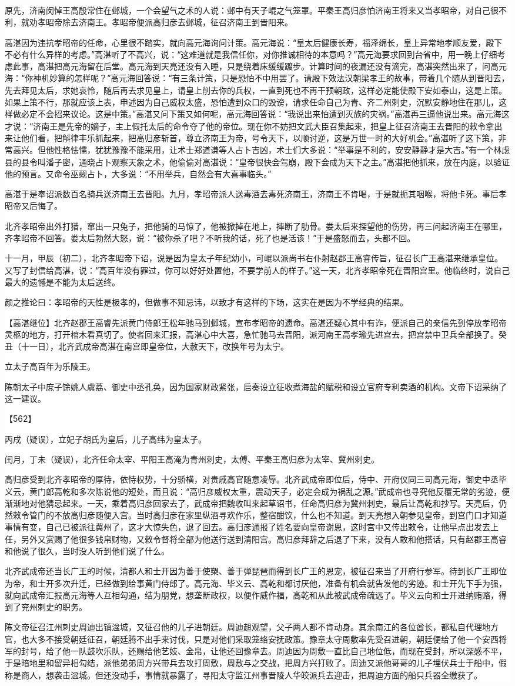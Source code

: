 

原先，济南闵悼王高殷常住在邺城，一个会望气之术的人说：邺中有天子崐之气笼罩。平秦王高归彦怕济南王将来又当孝昭帝，对自己很不利，就劝孝昭帝除去济南王。孝昭帝便派高归彦去邺城，征召济南王到晋阳来。



高湛因为违抗孝昭帝的任命，心里很不踏实，就向高元海询问计策。高元海说：“皇太后健康长寿，福泽绵长，皇上异常地孝顺友爱，殿下不必有什么异样的考虑。”高湛听了不高兴，说：“这难道就是我信任你，对你推诚相待的本意吗？”高元海要求回到台省中，用一晚上仔细考虑此事，高湛把高元海留在后堂。高元海到天亮还没有入睡，只是绕着床缓缓踱步。计算时间的夜漏还没有滴完，高湛突然出来了，问高元海：“你神机妙算的怎样呢？”高元海回答说：“有三条计策，只是恐怕不中用罢了。请殿下效法汉朝梁孝王的故事，带着几个随从到晋阳去，先去拜见太后，求她哀怜，随后再去求见皇上，请皇上削去你的兵权，一直到死也不再干预朝政，这样必定能使殿下安如泰山，这是上策。如果上策不行，那就应该上表，申述因为自己威权太盛，恐怕遭到众口的毁谤，请求任命自己为青、齐二州刺史，沉默安静地住在那儿，这样做必定不会招来议论。这是中策。”高湛又问下策又如何呢，高元海回答说：“我说出来怕遭到灭族的灾祸。”高湛再三逼他说出来。高元海这才说：“济南王是先帝的嫡子，主上假托太后的命令夺了他的帝位。现在你不妨把文武大臣召集起来，把皇上征召济南王去晋阳的敕令拿出来让他们看，把斛律丰乐抓起来，把高归彦斩首，尊立济南王为帝，号令天下，以顺讨逆，这是万世一时的大好机会。”高湛听了这下策，非常高兴。但他性格怯懦，犹犹豫豫不能采用，让术士郑道谦等人占卜吉凶，术士们大多说：“举事是不利的，安安静静才是大吉。”有一个林虑县的县令叫潘子密，通晓占卜观察天象之术，他偷偷对高湛说：“皇帝很快会驾崩，殿下会成为天下之主。”高湛把他抓来，放在内庭，以验证他的预言。又命令巫觋占卜，大多说：“不用举兵，自然会有大喜事临头。”



高湛于是奉诏派数百名骑兵送济南王去晋阳。九月，孝昭帝派人送毒酒去毒死济南王，济南王不肯喝，于是就扼其咽喉，将他卡死。事后孝昭帝又后悔了。



北齐孝昭帝出外打猎，窜出一只兔子，把他骑的马惊了，他被掀掉在地上，摔断了肋骨。娄太后来探望他的伤势，再三问起济南王在哪里，齐孝昭帝不回答。娄太后勃然大怒，说：“被你杀了吧？不听我的话，死了也是活该！”于是盛怒而去，头都不回。



十一月，甲辰（初二），北齐孝昭帝下诏，说是因为皇太子年纪幼小，可崐以派尚书右仆射赵郡王高睿传旨，征召长广王高湛来继承皇位。又写了封信给高湛，说：“高百年没有罪过，你可以好好处置他，不要学前人的样子。”这一天，北齐孝昭帝死在晋阳宫里。他临终时，说自己最大的遗憾是不能为太后送终。

颜之推论曰：孝昭帝的天性是极孝的，但做事不知忌讳，以致才有这样的下场，这实在是因为不学经典的结果。



【高湛继位】北齐赵郡王高睿先派黄门侍郎王松年驰马到邺城，宣布孝昭帝的遗命。高湛还疑心其中有诈，便派自己的亲信先到停放孝昭帝灵柩的地方，打开棺木看真切了。使者回来汇报，高湛心中大喜，急忙驰马去晋阳，派河南王高孝瑜先进宫去，把宫禁中卫兵全部换了。癸丑（十一日），北齐武成帝高湛在南宫即皇帝位，大赦天下，改换年号为太宁。

立太子高百年为乐陵王。



陈朝太子中庶子馀姚人虞荔、御史中丞孔奂，因为国家财政紧张，启奏设立征收煮海盐的赋税和设立官府专利卖酒的机构。文帝下诏采纳了这一建议。



【562】

丙戌（疑误），立妃子胡氏为皇后，儿子高纬为皇太子。

闰月，丁未（疑误），北齐任命太宰、平阳王高淹为青州刺史，太傅、平秦王高归彦为太宰、冀州刺史。



高归彦受到北齐孝昭帝的厚待，依恃权势，十分骄横，对贵戚高官随意凌辱。北齐武成帝即位后，侍中、开府仪同三司高元海，御史中丞毕义云，黄门郎高乾和多次陈说他的短处，而且说：“高归彦威权太重，震动天子，必定会成为祸乱之源。”武成帝也寻究他反覆无常的劣迹，便渐渐地对他猜忌起来。一天，乘着高归彦回家去了，武成帝把魏收叫来起草诏书，任命高归彦为冀州刺史，最后让高乾和抄写。天亮后，仍然敕令管门的不放高归彦随便入宫。当时高归彦在家里纵酒寻欢作乐，整宿酣饮，什么也不知道。到天亮想入朝参见皇帝，到宫门口才知道事情有变，自己已被派往冀州了，这才大惊失色，退了回去。高归彦通报了姓名要向皇帝谢恩，这时宫中又传出敕令，让他早点出发去上任，另外又赏赐了他很多钱帛财物，又敕令督将全部为他送行送到清阳宫。高归彦拜辞之后退了下来，没有人敢和他搭话，只有赵郡王高睿和他说了很久，当时没人听到他们说了什么。

北齐武成帝还当长广王的时候，清都人和士开因为善于使槊、善于弹琵琶而得到长广王的恩宠，被征召来当了开府行参军。待到长广王即位为帝，和士开多次升迁，已经做到给事黄门侍郎了。高元海、毕义云、高乾和都讨厌他，准备有机会就告发他的劣迹。和士开先下手为强，就向武成帝汇报高元海等人互相勾通，结为朋党，想垄断政权，以便作威作福，高乾和从此被武成帝疏远了。毕义云向和士开进纳贿赂，得到了兖州刺史的职务。





陈文帝征召江州刺史周迪出镇湓城，又征召他的儿子进朝廷。周迪趄观望，父子两人都不肯动身。其余南江的各位酋长，都私自代理地方官，也大多不接受朝廷征召，朝廷腾不出手来讨伐，只是对他们采取笼络安抚政策。豫章太守周敷率先受召进朝，朝廷便给了他一个安西将军的封号，给了他一队鼓吹乐队，还赐给他艺妓、金帛，让他还回豫章去。周迪因为周敷一直比自己地位低，而现在受封，所以深感不平，于是暗地里和留异相勾结，派他弟弟周方兴带兵去攻打周敷，周敷与之交战，把周方兴打败了。周迪又派他哥哥的儿子埋伏兵士于船中，假称是商人，想袭击湓城。但还没动手，事情就暴露了，寻阳太守监江州事晋陵人华皎派兵去迎击，把周迪方面的船只兵器全缴获了。

